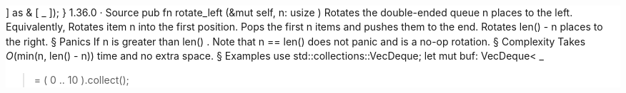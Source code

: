 ]
as
&
[
_
]);
}
1.36.0
·
Source
pub fn
rotate_left
(&mut self, n:
usize
)
Rotates the double-ended queue
n
places to the left.
Equivalently,
Rotates item
n
into the first position.
Pops the first
n
items and pushes them to the end.
Rotates
len() - n
places to the right.
§
Panics
If
n
is greater than
len()
. Note that
n == len()
does
not
panic and is a no-op rotation.
§
Complexity
Takes
*O*(min(n, len() - n))
time and no extra space.
§
Examples
use
std::collections::VecDeque;
let
mut
buf: VecDeque<
_
> = (
0
..
10
).collect();
